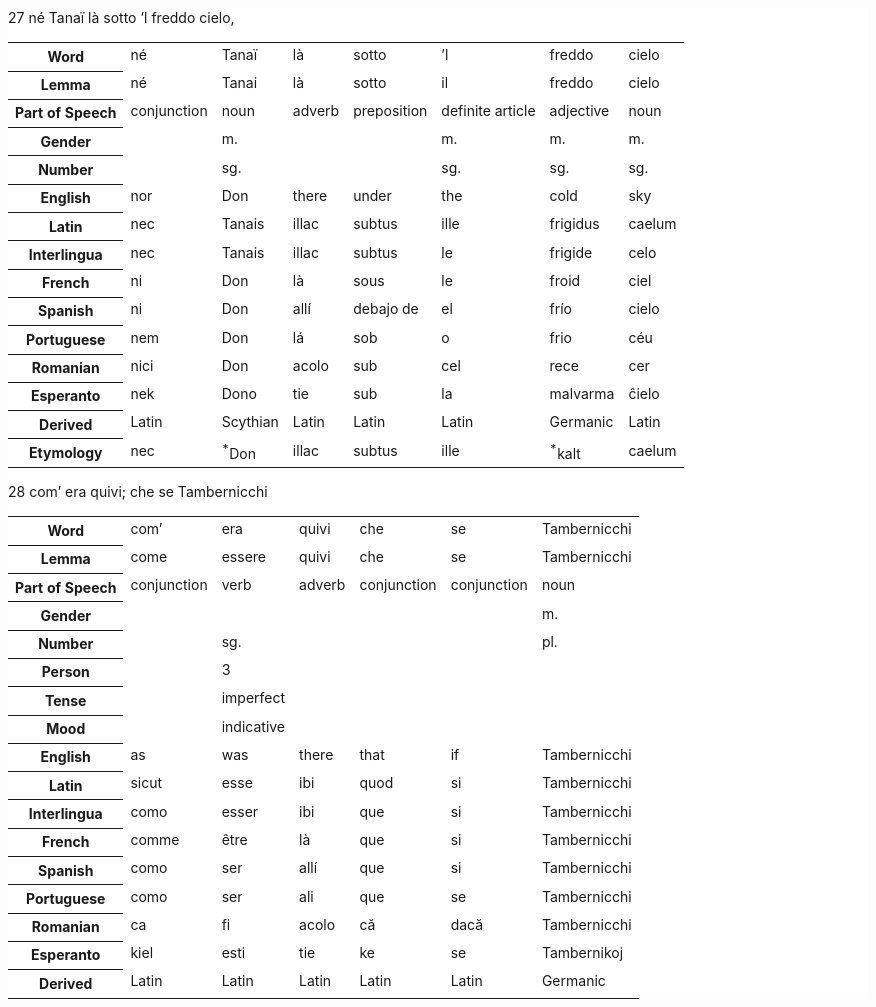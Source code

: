 27 né Tanaï là sotto ’l freddo cielo,

<table>
<tr><th>Word</th><td>né</td><td>Tanaï</td><td>là</td><td>sotto</td><td>’l</td><td>freddo</td><td>cielo</td></tr>
<tr><th>Lemma</th><td>né</td><td>Tanai</td><td>là</td><td>sotto</td><td>il</td><td>freddo</td><td>cielo</td></tr>
<tr><th>Part of Speech</th><td>conjunction</td><td>noun</td><td>adverb</td><td>preposition</td><td>definite article</td><td>adjective</td><td>noun</td></tr>
<tr><th>Gender</th><td></td><td>m.</td><td></td><td></td><td>m.</td><td>m.</td><td>m.</td></tr>
<tr><th>Number</th><td></td><td>sg.</td><td></td><td></td><td>sg.</td><td>sg.</td><td>sg.</td></tr>
<tr><th>English</th><td>nor</td><td>Don</td><td>there</td><td>under</td><td>the</td><td>cold</td><td>sky</td></tr>
<tr><th>Latin</th><td>nec</td><td>Tanais</td><td>illac</td><td>subtus</td><td>ille</td><td>frigidus</td><td>caelum</td></tr>
<tr><th>Interlingua</th><td>nec</td><td>Tanais</td><td>illac</td><td>subtus</td><td>le</td><td>frigide</td><td>celo</td></tr>
<tr><th>French</th><td>ni</td><td>Don</td><td>là</td><td>sous</td><td>le</td><td>froid</td><td>ciel</td></tr>
<tr><th>Spanish</th><td>ni</td><td>Don</td><td>allí</td><td>debajo de</td><td>el</td><td>frío</td><td>cielo</td></tr>
<tr><th>Portuguese</th><td>nem</td><td>Don</td><td>lá</td><td>sob</td><td>o</td><td>frio</td><td>céu</td></tr>
<tr><th>Romanian</th><td>nici</td><td>Don</td><td>acolo</td><td>sub</td><td>cel</td><td>rece</td><td>cer</td></tr>
<tr><th>Esperanto</th><td>nek</td><td>Dono</td><td>tie</td><td>sub</td><td>la</td><td>malvarma</td><td>ĉielo</td></tr>
<tr><th>Derived</th><td>Latin</td><td>Scythian</td><td>Latin</td><td>Latin</td><td>Latin</td><td>Germanic</td><td>Latin</td></tr>
<tr><th>Etymology</th><td>nec</td><td><sup>*</sup>Don</td><td>illac</td><td>subtus</td><td>ille</td><td><sup>*</sup>kalt</td><td>caelum</td></tr>
</table>

28 com’ era quivi; che se Tambernicchi

<table>
<tr><th>Word</th><td>com’</td><td>era</td><td>quivi</td><td>che</td><td>se</td><td>Tambernicchi</td></tr>
<tr><th>Lemma</th><td>come</td><td>essere</td><td>quivi</td><td>che</td><td>se</td><td>Tambernicchi</td></tr>
<tr><th>Part of Speech</th><td>conjunction</td><td>verb</td><td>adverb</td><td>conjunction</td><td>conjunction</td><td>noun</td></tr>
<tr><th>Gender</th><td></td><td></td><td></td><td></td><td></td><td>m.</td></tr>
<tr><th>Number</th><td></td><td>sg.</td><td></td><td></td><td></td><td>pl.</td></tr>
<tr><th>Person</th><td></td><td>3</td><td></td><td></td><td></td><td></td></tr>
<tr><th>Tense</th><td></td><td>imperfect</td><td></td><td></td><td></td><td></td></tr>
<tr><th>Mood</th><td></td><td>indicative</td><td></td><td></td><td></td><td></td></tr>
<tr><th>English</th><td>as</td><td>was</td><td>there</td><td>that</td><td>if</td><td>Tambernicchi</td></tr>
<tr><th>Latin</th><td>sicut</td><td>esse</td><td>ibi</td><td>quod</td><td>si</td><td>Tambernicchi</td></tr>
<tr><th>Interlingua</th><td>como</td><td>esser</td><td>ibi</td><td>que</td><td>si</td><td>Tambernicchi</td></tr>
<tr><th>French</th><td>comme</td><td>être</td><td>là</td><td>que</td><td>si</td><td>Tambernicchi</td></tr>
<tr><th>Spanish</th><td>como</td><td>ser</td><td>allí</td><td>que</td><td>si</td><td>Tambernicchi</td></tr>
<tr><th>Portuguese</th><td>como</td><td>ser</td><td>ali</td><td>que</td><td>se</td><td>Tambernicchi</td></tr>
<tr><th>Romanian</th><td>ca</td><td>fi</td><td>acolo</td><td>că</td><td>dacă</td><td>Tambernicchi</td></tr>
<tr><th>Esperanto</th><td>kiel</td><td>esti</td><td>tie</td><td>ke</td><td>se</td><td>Tambernikoj</td></tr>
<tr><th>Derived</th><td>Latin</td><td>Latin</td><td>Latin</td><td>Latin</td><td>Latin</td><td>Germanic</td></tr>
